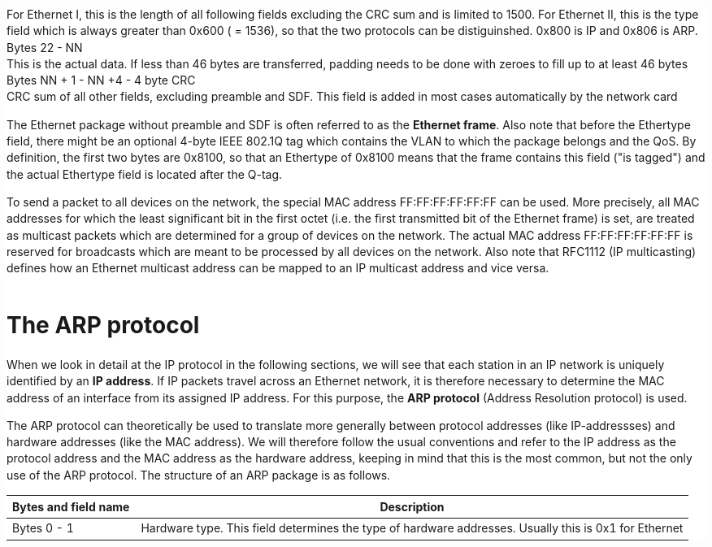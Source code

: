 </td>
<td>For Ethernet I, this is the length of all following fields excluding the CRC sum and is limited to 1500. For Ethernet II, this is the type field which is always greater than 0x600 ( = 1536), so that the two protocols can be distiguinshed. 0x800 is IP and 0x806 is ARP.<br />
</td>
</tr>
<tr class="even">
<td>Bytes 22 - NN<br />
</td>
<td>This is the actual data. If less than 46 bytes are transferred, padding needs to be done with zeroes to fill up to at least 46 bytes<br />
</td>
</tr>
<tr class="odd">
<td>Bytes NN + 1 - NN +4 - 4 byte CRC<br />
</td>
<td>CRC sum of all other fields, excluding preamble and SDF. This field is added in most cases automatically by the network card<br />
</td>
</tr>
</tbody>
</table>

The Ethernet package without preamble and SDF is often referred to as the **Ethernet frame**. Also note that before the Ethertype field, there might be an optional 4-byte IEEE 802.1Q tag which contains the VLAN to which the package belongs and the QoS. By definition, the first two bytes are 0x8100, so that an Ethertype of 0x8100 means that the frame contains this field ("is tagged") and the actual Ethertype field is located after the Q-tag.

To send a packet to all devices on the network, the special MAC address FF:FF:FF:FF:FF:FF can be used. More precisely, all MAC addresses for which the least significant bit in the first octet (i.e. the first transmitted bit of the Ethernet frame) is set, are treated as multicast packets which are determined for a group of devices on the network. The actual MAC address FF:FF:FF:FF:FF:FF is reserved for broadcasts which are meant to be processed by all devices on the network. Also note that RFC1112 (IP multicasting) defines how an Ethernet multicast address can be mapped to an IP multicast address and vice versa.

# The ARP protocol

When we look in detail at the IP protocol in the following sections, we will see that each station in an IP network is uniquely identified by an **IP address**. If IP packets travel across an Ethernet network, it is therefore necessary to determine the MAC address of an interface from its assigned IP address. For this purpose, the **ARP protocol** (Address Resolution protocol) is used.

The ARP protocol can theoretically be used to translate more generally between protocol addresses (like IP-addressses) and hardware addresses (like the MAC address). We will therefore follow the usual conventions and refer to the IP address as the protocol address and the MAC address as the hardware address, keeping in mind that this is the most common, but not the only use of the ARP protocol.
The structure of an ARP package is as follows.

<table>
<thead>
<tr class="header">
<th>Bytes and field name<br />
</th>
<th>Description<br />
</th>
</tr>
</thead>
<tbody>
<tr class="odd">
<td>Bytes 0 - 1<br />
</td>
<td>Hardware type. This field determines the type of hardware addresses. Usually this is 0x1 for Ethernet<br />